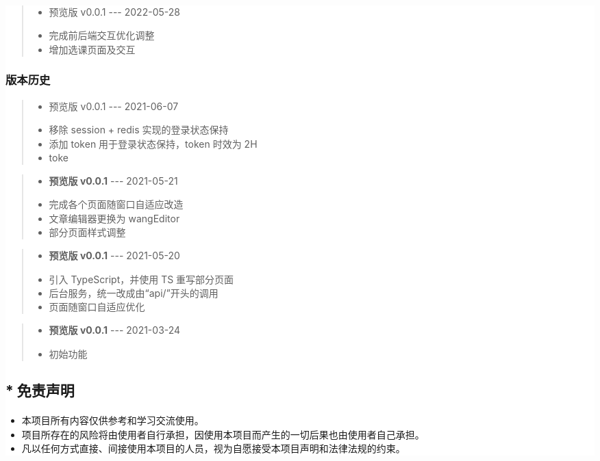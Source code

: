 > - 预览版 v0.0.1 --- 2022-05-28
>
> * 完成前后端交互优化调整
> * 增加选课页面及交互

### 版本历史

> - 预览版 v0.0.1 --- 2021-06-07
>
> * 移除 session + redis 实现的登录状态保持
> * 添加 token 用于登录状态保持，token 时效为 2H
> * toke

> - **预览版 v0.0.1** --- 2021-05-21
>
> * 完成各个页面随窗口自适应改造
> * 文章编辑器更换为 wangEditor
> * 部分页面样式调整

> - **预览版 v0.0.1** --- 2021-05-20
>
> * 引入 TypeScript，并使用 TS 重写部分页面
> * 后台服务，统一改成由“api/”开头的调用
> * 页面随窗口自适应优化

> - **预览版 v0.0.1** --- 2021-03-24
>
> * 初始功能

## \* 免责声明

- 本项目所有内容仅供参考和学习交流使用。
- 项目所存在的风险将由使用者自行承担，因使用本项目而产生的一切后果也由使用者自己承担。
- 凡以任何方式直接、间接使用本项目的人员，视为自愿接受本项目声明和法律法规的约束。
